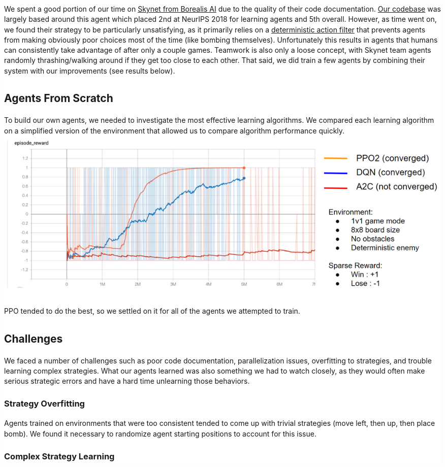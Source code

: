 We spent a good portion of our time on [Skynet from Borealis AI](https://www.borealisai.com/en/blog/pommerman-team-competition-or-how-we-learned-stop-worrying-and-love-battle/) due to the quality of their code documentation. [Our codebase](https://github.com/Deep-Agents/Deep-Pommerman) was largely based around this agent which placed 2nd at NeurIPS 2018 for learning agents and 5th overall. However, as time went on, we found their strategy to be particularly unsatisfying, as it primarily relies on a [deterministic action filter](https://github.com/BorealisAI/pommerman-baseline) that prevents agents from making obviously poor choices most of the time (like bombing themselves). Unfortunately this results in agents that humans can consistently take advantage of after only a couple games. Teamwork is also only a loose concept, with Skynet team agents randomly thrashing/walking around if they get too close to each other. That said, we did train a few agents by combining their system with our improvements (see results below).


## Agents From Scratch

To build our own agents, we needed to investigate the most effective learning algorithms. We compared each learning algorithm on a simplified version of the environment that allowed us to compare algorithm performance quickly.
![RL algorithm comparison](../images/algo-comparison-legend.png)

PPO tended to do the best, so we settled on it for all of the agents we attempted to train.

## Challenges

We faced a number of challenges such as poor code documentation, parallelization issues, overfitting to strategies, and trouble learning complex strategies. What our agents learned was also something we had to watch closely, as they would often make serious strategic errors and have a hard time unlearning those behaviors.

### Strategy Overfitting

Agents trained on environments that were too consistent tended to come up with trivial strategies (move left, then up, then place bomb). We found it necessary to randomize agent starting positions to account for this issue.

### Complex Strategy Learning
